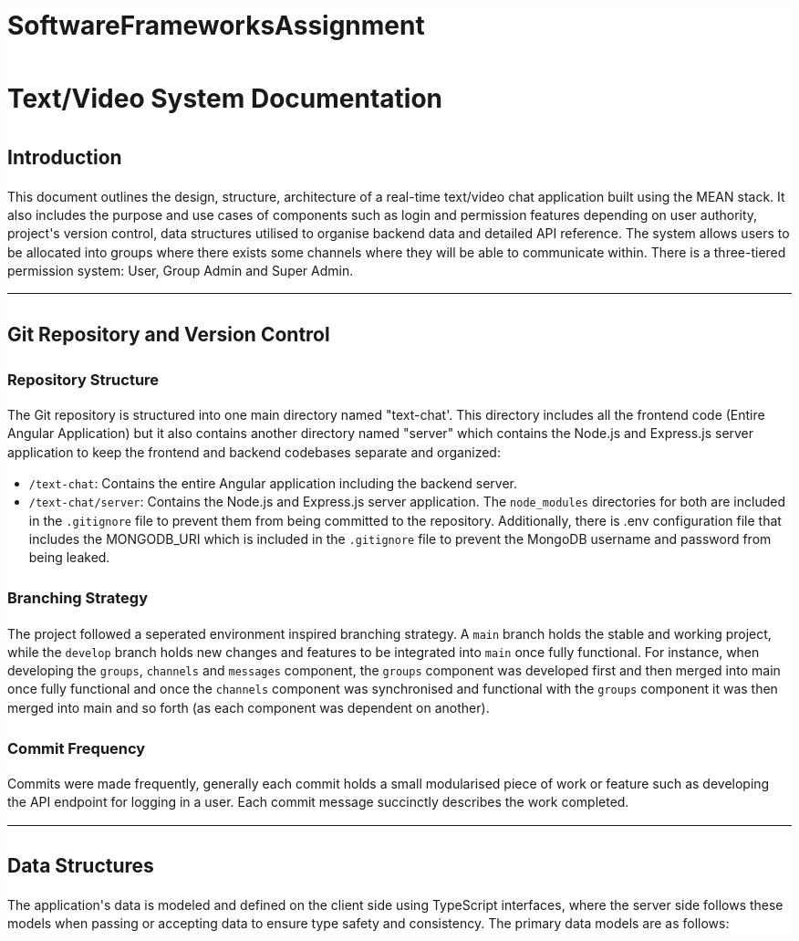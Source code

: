 # SoftwareFrameworksAssignment
# Text/Video System Documentation

## Introduction

This document outlines the design, structure, architecture of a real-time text/video chat application built using the MEAN stack. It also includes the purpose and use cases of components such as login and permission features depending on user authority, project's version control, data structures utilised to organise backend data and detailed API reference. The system allows users to be allocated into groups where there exists some channels where they will be able to communicate within. There is a three-tiered permission system: User, Group Admin and Super Admin. 

---

## Git Repository and Version Control

### Repository Structure

The Git repository is structured into one main directory named "text-chat'. This directory includes all the frontend code (Entire Angular Application) but it also contains another directory named "server" which contains the Node.js and Express.js server application to keep the frontend and backend codebases separate and organized:
* `/text-chat`: Contains the entire Angular application including the backend server.
* `/text-chat/server`: Contains the Node.js and Express.js server application.
The `node_modules` directories for both are included in the `.gitignore` file to prevent them from being committed to the repository.
Additionally, there is .env configuration file that includes the MONGODB_URI which is included in the `.gitignore` file to prevent the MongoDB username and password from being leaked. 

### Branching Strategy
The project followed a seperated environment inspired branching strategy. A `main` branch holds the stable and working project, while the `develop` branch holds new changes and features to be integrated into `main` once fully functional. For instance, when developing the `groups`, `channels` and `messages` component, the `groups` component was developed first and then merged into main once fully functional and once the `channels` component was synchronised and functional with the `groups` component it was then merged into main and so forth (as each component was dependent on another).

### Commit Frequency
Commits were made frequently, generally each commit holds a small modularised piece of work or feature such as developing the API endpoint for logging in a user. Each commit message succinctly describes the work completed.

---

## Data Structures

The application's data is modeled and defined on the client side using TypeScript interfaces, where the server side follows these models when passing or accepting data to ensure type safety and consistency. The primary data models are as follows:
